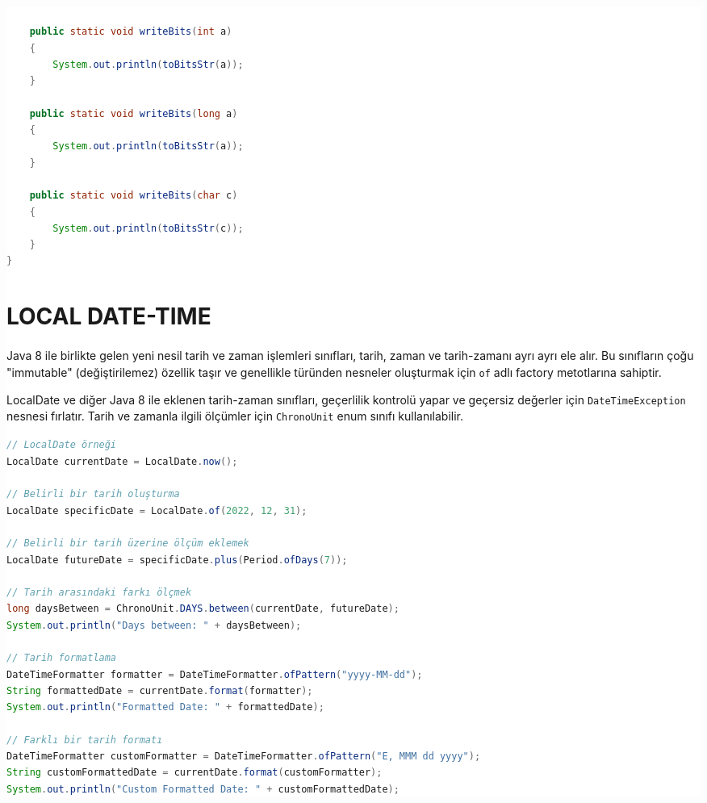 ```java

    public static void writeBits(int a)
    {
        System.out.println(toBitsStr(a));
    }

    public static void writeBits(long a)
    {
        System.out.println(toBitsStr(a));
    }

    public static void writeBits(char c)
    {
        System.out.println(toBitsStr(c));
    }
}
```

# LOCAL DATE-TIME

Java 8 ile birlikte gelen yeni nesil tarih ve zaman işlemleri sınıfları, tarih, zaman ve tarih-zamanı ayrı ayrı ele alır. Bu sınıfların çoğu "immutable" (değiştirilemez) özellik taşır ve genellikle türünden nesneler oluşturmak için `of` adlı factory metotlarına sahiptir.

LocalDate ve diğer Java 8 ile eklenen tarih-zaman sınıfları, geçerlilik kontrolü yapar ve geçersiz değerler için `DateTimeException` nesnesi fırlatır. Tarih ve zamanla ilgili ölçümler için `ChronoUnit` enum sınıfı kullanılabilir.

```java
// LocalDate örneği
LocalDate currentDate = LocalDate.now();

// Belirli bir tarih oluşturma
LocalDate specificDate = LocalDate.of(2022, 12, 31);

// Belirli bir tarih üzerine ölçüm eklemek
LocalDate futureDate = specificDate.plus(Period.ofDays(7));

// Tarih arasındaki farkı ölçmek
long daysBetween = ChronoUnit.DAYS.between(currentDate, futureDate);
System.out.println("Days between: " + daysBetween);

// Tarih formatlama
DateTimeFormatter formatter = DateTimeFormatter.ofPattern("yyyy-MM-dd");
String formattedDate = currentDate.format(formatter);
System.out.println("Formatted Date: " + formattedDate);

// Farklı bir tarih formatı
DateTimeFormatter customFormatter = DateTimeFormatter.ofPattern("E, MMM dd yyyy");
String customFormattedDate = currentDate.format(customFormatter);
System.out.println("Custom Formatted Date: " + customFormattedDate);
```
